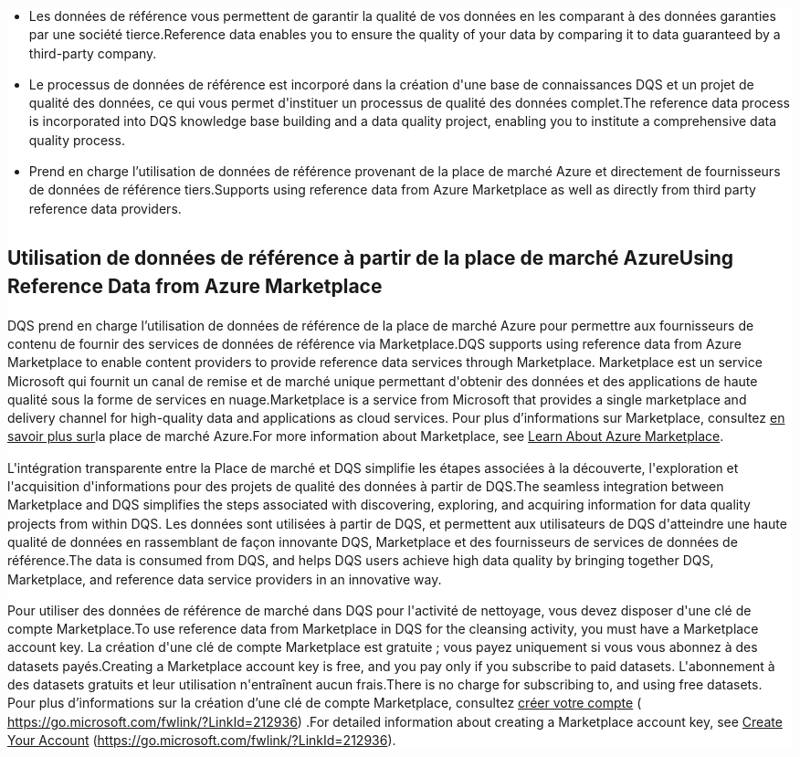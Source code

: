 -   <span data-ttu-id="64cf3-108">Les données de référence vous permettent de garantir la qualité de vos données en les comparant à des données garanties par une société tierce.</span><span class="sxs-lookup"><span data-stu-id="64cf3-108">Reference data enables you to ensure the quality of your data by comparing it to data guaranteed by a third-party company.</span></span>  
  
-   <span data-ttu-id="64cf3-109">Le processus de données de référence est incorporé dans la création d'une base de connaissances DQS et un projet de qualité des données, ce qui vous permet d'instituer un processus de qualité des données complet.</span><span class="sxs-lookup"><span data-stu-id="64cf3-109">The reference data process is incorporated into DQS knowledge base building and a data quality project, enabling you to institute a comprehensive data quality process.</span></span>  
  
-   <span data-ttu-id="64cf3-110">Prend en charge l’utilisation de données de référence provenant de la place de marché Azure et directement de fournisseurs de données de référence tiers.</span><span class="sxs-lookup"><span data-stu-id="64cf3-110">Supports using reference data from Azure Marketplace as well as directly from third party reference data providers.</span></span>  
  
##  <a name="using-reference-data-from-azure-marketplace"></a><a name="Marketplace"></a><span data-ttu-id="64cf3-111">Utilisation de données de référence à partir de la place de marché Azure</span><span class="sxs-lookup"><span data-stu-id="64cf3-111">Using Reference Data from Azure Marketplace</span></span>  
 <span data-ttu-id="64cf3-112">DQS prend en charge l’utilisation de données de référence de la place de marché Azure pour permettre aux fournisseurs de contenu de fournir des services de données de référence via Marketplace.</span><span class="sxs-lookup"><span data-stu-id="64cf3-112">DQS supports using reference data from Azure Marketplace to enable content providers to provide reference data services through Marketplace.</span></span> <span data-ttu-id="64cf3-113">Marketplace est un service Microsoft qui fournit un canal de remise et de marché unique permettant d'obtenir des données et des applications de haute qualité sous la forme de services en nuage.</span><span class="sxs-lookup"><span data-stu-id="64cf3-113">Marketplace is a service from Microsoft that provides a single marketplace and delivery channel for high-quality data and applications as cloud services.</span></span> <span data-ttu-id="64cf3-114">Pour plus d’informations sur Marketplace, consultez [en savoir plus sur](https://azuremarketplace.microsoft.com/marketplace/)la place de marché Azure.</span><span class="sxs-lookup"><span data-stu-id="64cf3-114">For more information about Marketplace, see [Learn About Azure Marketplace](https://azuremarketplace.microsoft.com/marketplace/).</span></span>  
  
 <span data-ttu-id="64cf3-115">L'intégration transparente entre la Place de marché et DQS simplifie les étapes associées à la découverte, l'exploration et l'acquisition d'informations pour des projets de qualité des données à partir de DQS.</span><span class="sxs-lookup"><span data-stu-id="64cf3-115">The seamless integration between Marketplace and DQS simplifies the steps associated with discovering, exploring, and acquiring information for data quality projects from within DQS.</span></span> <span data-ttu-id="64cf3-116">Les données sont utilisées à partir de DQS, et permettent aux utilisateurs de DQS d'atteindre une haute qualité de données en rassemblant de façon innovante DQS, Marketplace et des fournisseurs de services de données de référence.</span><span class="sxs-lookup"><span data-stu-id="64cf3-116">The data is consumed from DQS, and helps DQS users achieve high data quality by bringing together DQS, Marketplace, and reference data service providers in an innovative way.</span></span>  
  
 <span data-ttu-id="64cf3-117">Pour utiliser des données de référence de marché dans DQS pour l'activité de nettoyage, vous devez disposer d'une clé de compte Marketplace.</span><span class="sxs-lookup"><span data-stu-id="64cf3-117">To use reference data from Marketplace in DQS for the cleansing activity, you must have a Marketplace account key.</span></span> <span data-ttu-id="64cf3-118">La création d'une clé de compte Marketplace est gratuite ; vous payez uniquement si vous vous abonnez à des datasets payés.</span><span class="sxs-lookup"><span data-stu-id="64cf3-118">Creating a Marketplace account key is free, and you pay only if you subscribe to paid datasets.</span></span> <span data-ttu-id="64cf3-119">L'abonnement à des datasets gratuits et leur utilisation n'entraînent aucun frais.</span><span class="sxs-lookup"><span data-stu-id="64cf3-119">There is no charge for subscribing to, and using free datasets.</span></span> <span data-ttu-id="64cf3-120">Pour plus d’informations sur la création d’une clé de compte Marketplace, consultez [créer votre compte](https://go.microsoft.com/fwlink/?LinkId=212936) ( https://go.microsoft.com/fwlink/?LinkId=212936) .</span><span class="sxs-lookup"><span data-stu-id="64cf3-120">For detailed information about creating a Marketplace account key, see [Create Your Account](https://go.microsoft.com/fwlink/?LinkId=212936) (https://go.microsoft.com/fwlink/?LinkId=212936).</span></span>  
  